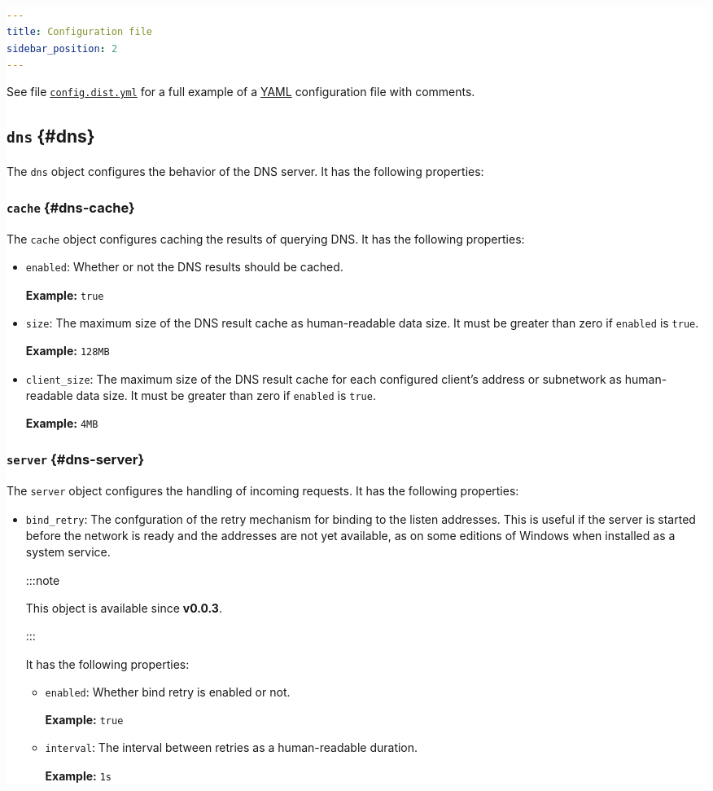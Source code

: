 ```yaml
---
title: Configuration file
sidebar_position: 2
---
```




See file [`config.dist.yml`][dist] for a full example of a [YAML][yaml] configuration file with comments.



[dist]: https://github.com/AdguardTeam/AdGuardDNSClient/blob/master/config.dist.yaml
[yaml]: https://yaml.org/

## `dns` {#dns}

The `dns` object configures the behavior of the DNS server. It has the following properties:

### `cache` {#dns-cache}

The `cache` object configures caching the results of querying DNS. It has the following properties:

- `enabled`: Whether or not the DNS results should be cached.

  **Example:** `true`

- `size`: The maximum size of the DNS result cache as human-readable data size. It must be greater than zero if `enabled` is `true`.

  **Example:** `128MB`

- `client_size`: The maximum size of the DNS result cache for each configured client’s address or subnetwork as human-readable data size. It must be greater than zero if `enabled` is `true`.

  **Example:** `4MB`

### `server` {#dns-server}

The `server` object configures the handling of incoming requests. It has the following properties:

- `bind_retry`: The confguration of the retry mechanism for binding to the listen addresses. This is useful if the server is started before the network is ready and the addresses are not yet available, as on some editions of Windows when installed as a system service.

  :::note

  This object is available since **v0.0.3**.

  :::

  It has the following properties:

  - `enabled`: Whether bind retry is enabled or not.

    **Example:** `true`

  - `interval`: The interval between retries as a human-readable duration.

    **Example:** `1s`


[pkg-pprof]: https://golang.org/pkg/net/http/pprof